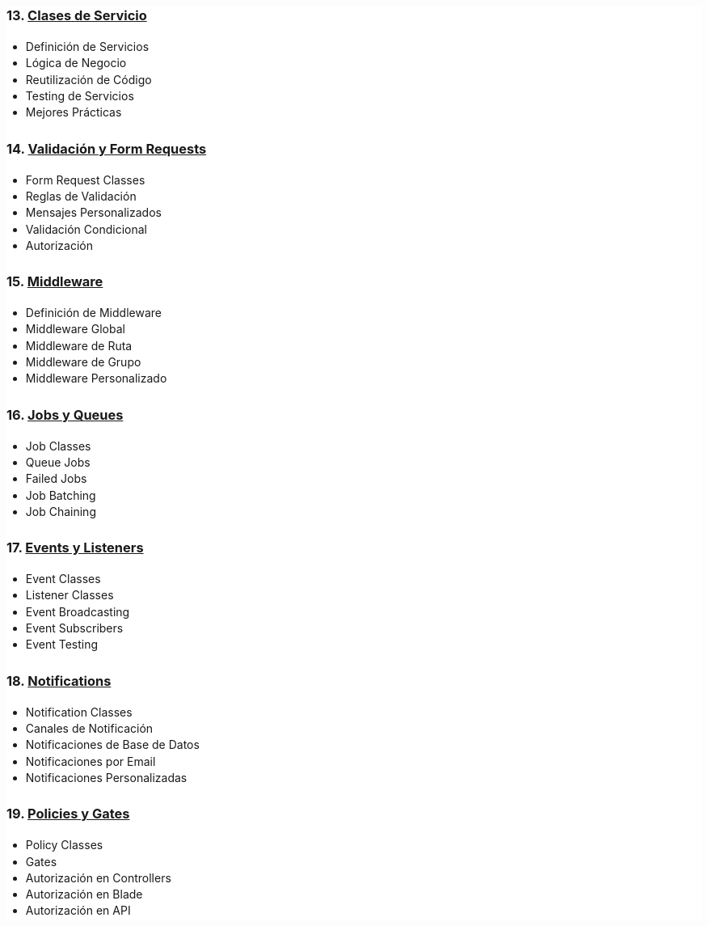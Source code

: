 ### 13. [Clases de Servicio](13-clases-servicio.md)

-   Definición de Servicios
-   Lógica de Negocio
-   Reutilización de Código
-   Testing de Servicios
-   Mejores Prácticas

### 14. [Validación y Form Requests](14-validacion-form-requests.md)

-   Form Request Classes
-   Reglas de Validación
-   Mensajes Personalizados
-   Validación Condicional
-   Autorización

### 15. [Middleware](15-middleware.md)

-   Definición de Middleware
-   Middleware Global
-   Middleware de Ruta
-   Middleware de Grupo
-   Middleware Personalizado

### 16. [Jobs y Queues](16-jobs-queues.md)

-   Job Classes
-   Queue Jobs
-   Failed Jobs
-   Job Batching
-   Job Chaining

### 17. [Events y Listeners](17-events-listeners.md)

-   Event Classes
-   Listener Classes
-   Event Broadcasting
-   Event Subscribers
-   Event Testing

### 18. [Notifications](18-notifications.md)

-   Notification Classes
-   Canales de Notificación
-   Notificaciones de Base de Datos
-   Notificaciones por Email
-   Notificaciones Personalizadas

### 19. [Policies y Gates](19-policies-gates.md)

-   Policy Classes
-   Gates
-   Autorización en Controllers
-   Autorización en Blade
-   Autorización en API

